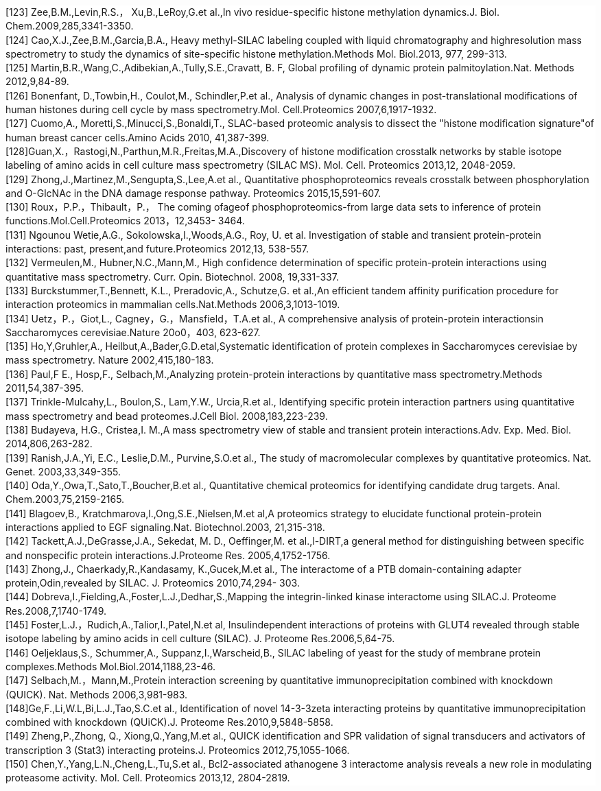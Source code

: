 [123] Zee,B.M.,Levin,R.S.， Xu,B.,LeRoy,G.et al.,In vivo residue-specific histone methylation dynamics.J. Biol. Chem.2009,285,3341-3350.   
[124] Cao,X.J.,Zee,B.M.,Garcia,B.A., Heavy methyl-SILAC labeling coupled with liquid chromatography and highresolution mass spectrometry to study the dynamics of site-specific histone methylation.Methods Mol. Biol.2013, 977, 299-313.   
[125] Martin,B.R.,Wang,C.,Adibekian,A.,Tully,S.E.,Cravatt, B. F, Global profiling of dynamic protein palmitoylation.Nat. Methods 2012,9,84-89.   
[126] Bonenfant, D.,Towbin,H., Coulot,M., Schindler,P.et al., Analysis of dynamic changes in post-translational modifications of human histones during cell cycle by mass spectrometry.Mol. Cell.Proteomics 2007,6,1917-1932.   
[127] Cuomo,A., Moretti,S.,Minucci,S.,Bonaldi,T., SLAC-based proteomic analysis to dissect the "histone modification signature"of human breast cancer cells.Amino Acids 2010, 41,387-399.   
[128]Guan,X.，Rastogi,N.,Parthun,M.R.,Freitas,M.A.,Discovery of histone modification crosstalk networks by stable isotope labeling of amino acids in cell culture mass spectrometry (SILAC MS). Mol. Cell. Proteomics 2013,12, 2048-2059.   
[129] Zhong,J.,Martinez,M.,Sengupta,S.,Lee,A.et al., Quantitative phosphoproteomics reveals crosstalk between phosphorylation and O-GlcNAc in the DNA damage response pathway. Proteomics 2015,15,591-607.   
[130] Roux，P.P.，Thibault，P.， The coming ofageof phosphoproteomics-from large data sets to inference of protein functions.Mol.Cell.Proteomics 2013，12,3453- 3464.   
[131] Ngounou Wetie,A.G., Sokolowska,I.,Woods,A.G., Roy, U. et al. Investigation of stable and transient protein-protein interactions: past, present,and future.Proteomics 2012,13, 538-557.   
[132] Vermeulen,M., Hubner,N.C.,Mann,M., High confidence determination of specific protein-protein interactions using quantitative mass spectrometry. Curr. Opin. Biotechnol. 2008, 19,331-337.   
[133] Burckstummer,T.,Bennett, K.L., Preradovic,A., Schutze,G. et al.,An efficient tandem affinity purification procedure for interaction proteomics in mammalian cells.Nat.Methods 2006,3,1013-1019.   
[134] Uetz，P.，Giot,L., Cagney，G.，Mansfield，T.A.et al., A comprehensive analysis of protein-protein interactionsin Saccharomyces cerevisiae.Nature 20o0，403, 623-627.   
[135] Ho,Y,Gruhler,A., Heilbut,A.,Bader,G.D.etal,Systematic identification of protein complexes in Saccharomyces cerevisiae by mass spectrometry. Nature 2002,415,180-183.   
[136] Paul,F E., Hosp,F., Selbach,M.,Analyzing protein-protein interactions by quantitative mass spectrometry.Methods 2011,54,387-395.   
[137] Trinkle-Mulcahy,L., Boulon,S., Lam,Y.W., Urcia,R.et al., ldentifying specific protein interaction partners using quantitative mass spectrometry and bead proteomes.J.Cell Biol. 2008,183,223-239.   
[138] Budayeva, H.G., Cristea,I. M.,A mass spectrometry view of stable and transient protein interactions.Adv. Exp. Med. Biol. 2014,806,263-282.   
[139] Ranish,J.A.,Yi, E.C., Leslie,D.M., Purvine,S.O.et al., The study of macromolecular complexes by quantitative proteomics. Nat. Genet. 2003,33,349-355.   
[140] Oda,Y.,Owa,T.,Sato,T.,Boucher,B.et al., Quantitative chemical proteomics for identifying candidate drug targets. Anal. Chem.2003,75,2159-2165.   
[141] Blagoev,B., Kratchmarova,l.,Ong,S.E.,Nielsen,M.et al,A proteomics strategy to elucidate functional protein-protein interactions applied to EGF signaling.Nat. Biotechnol.2003, 21,315-318.   
[142] Tackett,A.J.,DeGrasse,J.A., Sekedat, M. D., Oeffinger,M. et al.,l-DIRT,a general method for distinguishing between specific and nonspecific protein interactions.J.Proteome Res. 2005,4,1752-1756.   
[143] Zhong,J., Chaerkady,R.,Kandasamy, K.,Gucek,M.et al., The interactome of a PTB domain-containing adapter protein,Odin,revealed by SILAC. J. Proteomics 2010,74,294- 303.   
[144] Dobreva,I.,Fielding,A.,Foster,L.J.,Dedhar,S.,Mapping the integrin-linked kinase interactome using SILAC.J. Proteome Res.2008,7,1740-1749.   
[145] Foster,L.J.，Rudich,A.,Talior,I.,Patel,N.et al, Insulindependent interactions of proteins with GLUT4 revealed through stable isotope labeling by amino acids in cell culture (SILAC). J. Proteome Res.2006,5,64-75.   
[146] Oeljeklaus,S., Schummer,A., Suppanz,I.,Warscheid,B., SILAC labeling of yeast for the study of membrane protein complexes.Methods Mol.Biol.2014,1188,23-46.   
[147] Selbach,M.，Mann,M.,Protein interaction screening by quantitative immunoprecipitation combined with knockdown (QUICK). Nat. Methods 2006,3,981-983.   
[148]Ge,F.,Li,W.L,Bi,L.J.,Tao,S.C.et al., ldentification of novel 14-3-3zeta interacting proteins by quantitative immunoprecipitation combined with knockdown (QUiCK).J. Proteome Res.2010,9,5848-5858.   
[149] Zheng,P.,Zhong, Q., Xiong,Q.,Yang,M.et al., QUICK identification and SPR validation of signal transducers and activators of transcription 3 (Stat3) interacting proteins.J. Proteomics 2012,75,1055-1066.   
[150] Chen,Y.,Yang,L.N.,Cheng,L.,Tu,S.et al., Bcl2-associated athanogene 3 interactome analysis reveals a new role in modulating proteasome activity. Mol. Cell. Proteomics 2013,12, 2804-2819.   